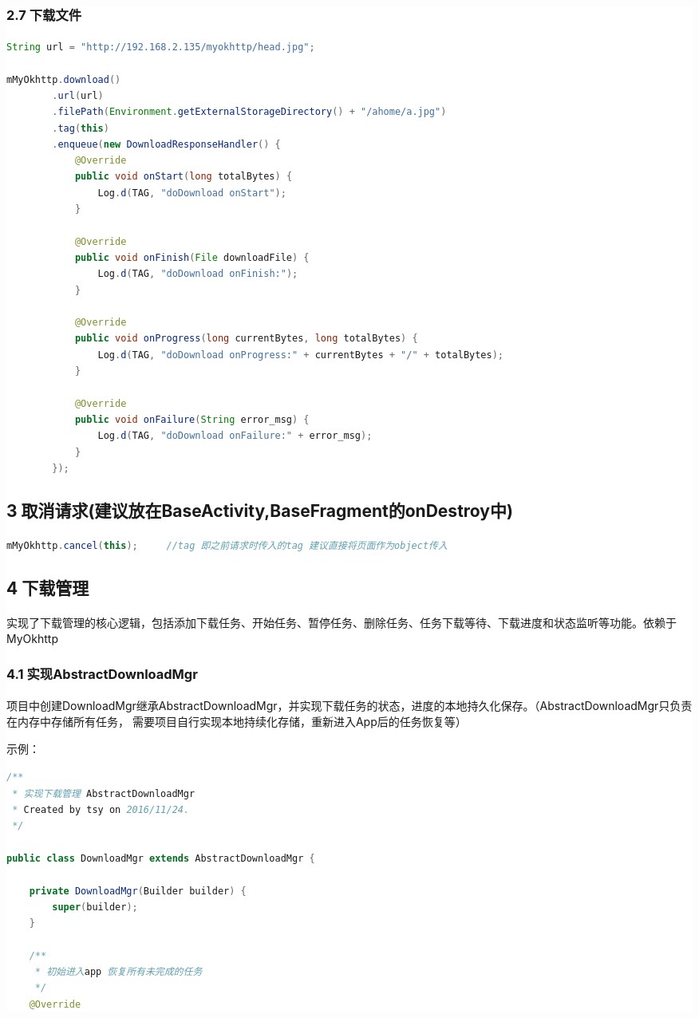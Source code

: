 ### 2.7 下载文件

```java
String url = "http://192.168.2.135/myokhttp/head.jpg";

mMyOkhttp.download()
        .url(url)
        .filePath(Environment.getExternalStorageDirectory() + "/ahome/a.jpg")
        .tag(this)
        .enqueue(new DownloadResponseHandler() {
            @Override
            public void onStart(long totalBytes) {
                Log.d(TAG, "doDownload onStart");
            }

            @Override
            public void onFinish(File downloadFile) {
                Log.d(TAG, "doDownload onFinish:");
            }

            @Override
            public void onProgress(long currentBytes, long totalBytes) {
                Log.d(TAG, "doDownload onProgress:" + currentBytes + "/" + totalBytes);
            }

            @Override
            public void onFailure(String error_msg) {
                Log.d(TAG, "doDownload onFailure:" + error_msg);
            }
        });
```

## 3 取消请求(建议放在BaseActivity,BaseFragment的onDestroy中)

```java
mMyOkhttp.cancel(this);     //tag 即之前请求时传入的tag 建议直接将页面作为object传入
```

## 4 下载管理

实现了下载管理的核心逻辑，包括添加下载任务、开始任务、暂停任务、删除任务、任务下载等待、下载进度和状态监听等功能。依赖于MyOkhttp

### 4.1 实现AbstractDownloadMgr

项目中创建DownloadMgr继承AbstractDownloadMgr，并实现下载任务的状态，进度的本地持久化保存。（AbstractDownloadMgr只负责在内存中存储所有任务，
需要项目自行实现本地持续化存储，重新进入App后的任务恢复等）

示例：

```java
/**
 * 实现下载管理 AbstractDownloadMgr
 * Created by tsy on 2016/11/24.
 */

public class DownloadMgr extends AbstractDownloadMgr {

    private DownloadMgr(Builder builder) {
        super(builder);
    }

    /**
     * 初始进入app 恢复所有未完成的任务
     */
    @Override
```